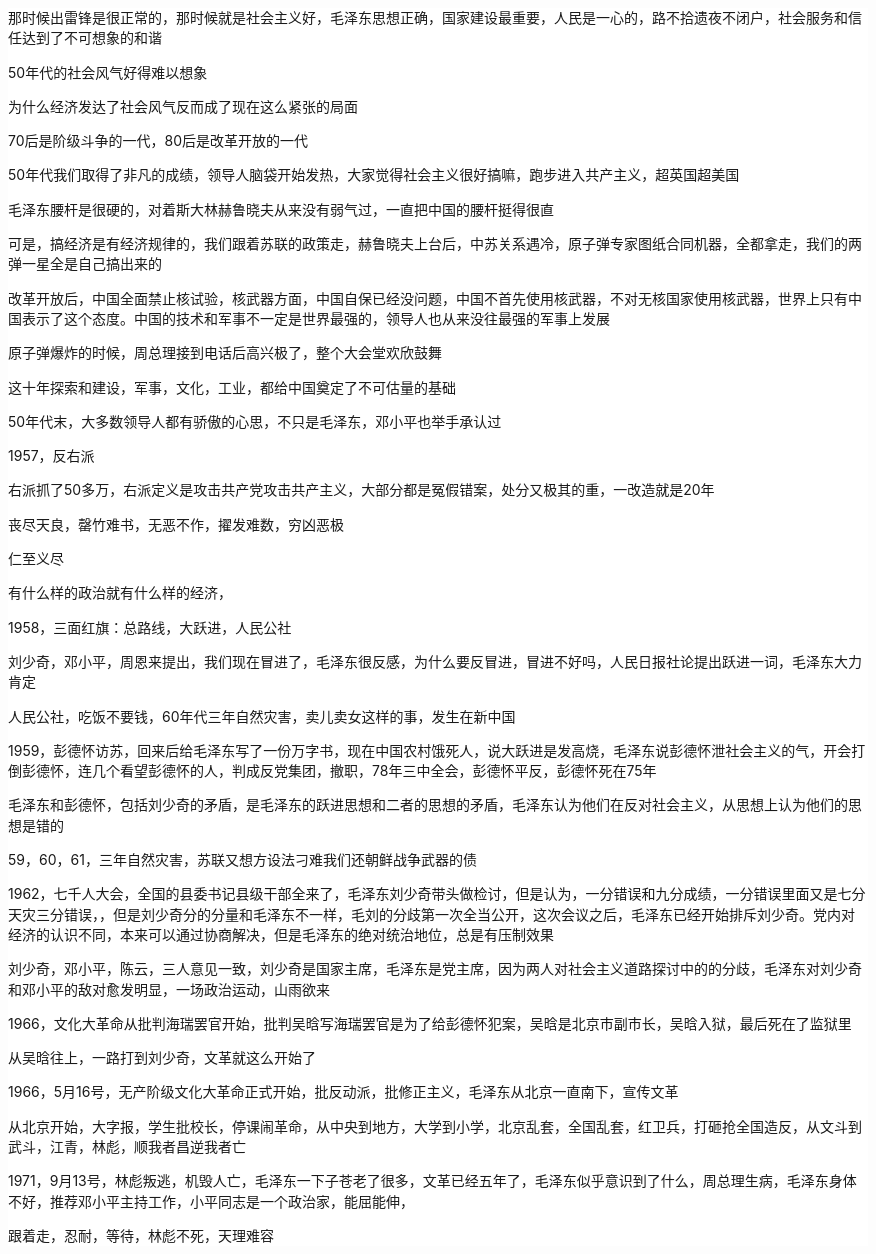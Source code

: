 那时候出雷锋是很正常的，那时候就是社会主义好，毛泽东思想正确，国家建设最重要，人民是一心的，路不拾遗夜不闭户，社会服务和信任达到了不可想象的和谐

50年代的社会风气好得难以想象

为什么经济发达了社会风气反而成了现在这么紧张的局面

70后是阶级斗争的一代，80后是改革开放的一代

50年代我们取得了非凡的成绩，领导人脑袋开始发热，大家觉得社会主义很好搞嘛，跑步进入共产主义，超英国超美国

毛泽东腰杆是很硬的，对着斯大林赫鲁晓夫从来没有弱气过，一直把中国的腰杆挺得很直

可是，搞经济是有经济规律的，我们跟着苏联的政策走，赫鲁晓夫上台后，中苏关系遇冷，原子弹专家图纸合同机器，全都拿走，我们的两弹一星全是自己搞出来的

改革开放后，中国全面禁止核试验，核武器方面，中国自保已经没问题，中国不首先使用核武器，不对无核国家使用核武器，世界上只有中国表示了这个态度。中国的技术和军事不一定是世界最强的，领导人也从来没往最强的军事上发展

原子弹爆炸的时候，周总理接到电话后高兴极了，整个大会堂欢欣鼓舞

这十年探索和建设，军事，文化，工业，都给中国奠定了不可估量的基础



50年代末，大多数领导人都有骄傲的心思，不只是毛泽东，邓小平也举手承认过

1957，反右派

右派抓了50多万，右派定义是攻击共产党攻击共产主义，大部分都是冤假错案，处分又极其的重，一改造就是20年

丧尽天良，罄竹难书，无恶不作，擢发难数，穷凶恶极

仁至义尽

有什么样的政治就有什么样的经济，

1958，三面红旗：总路线，大跃进，人民公社

刘少奇，邓小平，周恩来提出，我们现在冒进了，毛泽东很反感，为什么要反冒进，冒进不好吗，人民日报社论提出跃进一词，毛泽东大力肯定

人民公社，吃饭不要钱，60年代三年自然灾害，卖儿卖女这样的事，发生在新中国

1959，彭德怀访苏，回来后给毛泽东写了一份万字书，现在中国农村饿死人，说大跃进是发高烧，毛泽东说彭德怀泄社会主义的气，开会打倒彭德怀，连几个看望彭德怀的人，判成反党集团，撤职，78年三中全会，彭德怀平反，彭德怀死在75年

毛泽东和彭德怀，包括刘少奇的矛盾，是毛泽东的跃进思想和二者的思想的矛盾，毛泽东认为他们在反对社会主义，从思想上认为他们的思想是错的

59，60，61，三年自然灾害，苏联又想方设法刁难我们还朝鲜战争武器的债

1962，七千人大会，全国的县委书记县级干部全来了，毛泽东刘少奇带头做检讨，但是认为，一分错误和九分成绩，一分错误里面又是七分天灾三分错误，，但是刘少奇分的分量和毛泽东不一样，毛刘的分歧第一次全当公开，这次会议之后，毛泽东已经开始排斥刘少奇。党内对经济的认识不同，本来可以通过协商解决，但是毛泽东的绝对统治地位，总是有压制效果

刘少奇，邓小平，陈云，三人意见一致，刘少奇是国家主席，毛泽东是党主席，因为两人对社会主义道路探讨中的的分歧，毛泽东对刘少奇和邓小平的敌对愈发明显，一场政治运动，山雨欲来

1966，文化大革命从批判海瑞罢官开始，批判吴晗写海瑞罢官是为了给彭德怀犯案，吴晗是北京市副市长，吴晗入狱，最后死在了监狱里

从吴晗往上，一路打到刘少奇，文革就这么开始了

1966，5月16号，无产阶级文化大革命正式开始，批反动派，批修正主义，毛泽东从北京一直南下，宣传文革

从北京开始，大字报，学生批校长，停课闹革命，从中央到地方，大学到小学，北京乱套，全国乱套，红卫兵，打砸抢全国造反，从文斗到武斗，江青，林彪，顺我者昌逆我者亡

1971，9月13号，林彪叛逃，机毁人亡，毛泽东一下子苍老了很多，文革已经五年了，毛泽东似乎意识到了什么，周总理生病，毛泽东身体不好，推荐邓小平主持工作，小平同志是一个政治家，能屈能伸，

跟着走，忍耐，等待，林彪不死，天理难容
